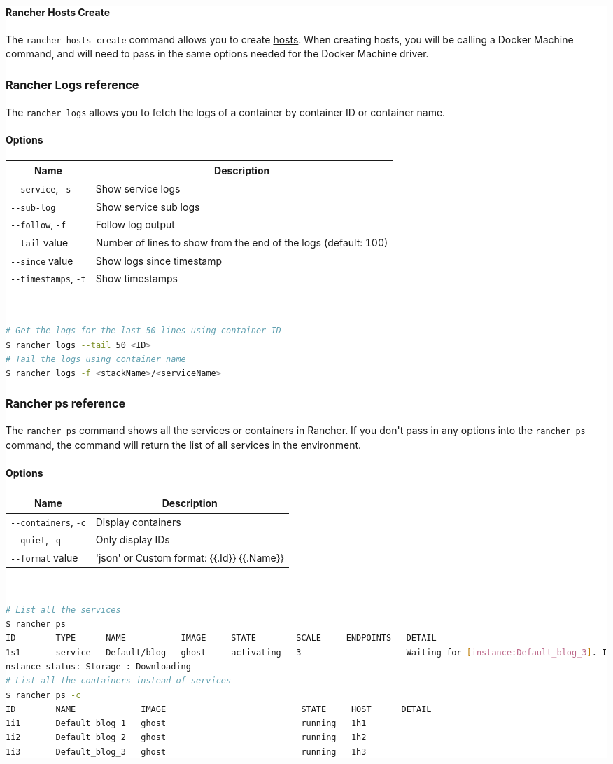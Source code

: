 #### Rancher Hosts Create

The `rancher hosts create` command allows you to create [hosts]({{site.baseurl}}/rancher/{{page.version}}/{{page.lang}}/hosts/). When creating hosts, you will be calling a Docker Machine command, and will need to pass in the same options needed for the Docker Machine driver.

### Rancher Logs reference

The `rancher logs` allows you to fetch the logs of a container by container ID or container name.

#### Options

Name | Description
----|-----
`--service`, `-s`    | Show service logs
`--sub-log`       |  Show service sub logs
`--follow`, `-f` |     Follow log output
`--tail` value  |    Number of lines to show from the end of the logs (default: 100)
`--since` value  |   Show logs since timestamp
`--timestamps`, `-t`  | Show timestamps

<br>

```bash
# Get the logs for the last 50 lines using container ID
$ rancher logs --tail 50 <ID>
# Tail the logs using container name
$ rancher logs -f <stackName>/<serviceName>
```

### Rancher ps reference

The `rancher ps` command shows all the services or containers in Rancher. If you don't pass in any options into the `rancher ps` command, the command will return the list of all services in the environment.

#### Options

Name | Description
---|----
`--containers`, `-c` |	Display containers
`--quiet`, `-q` |		Only display IDs
`--format` value |	'json' or Custom format: {{.Id}} {{.Name}}

<br>

```bash
# List all the services
$ rancher ps
ID        TYPE      NAME           IMAGE     STATE        SCALE     ENDPOINTS   DETAIL
1s1       service   Default/blog   ghost     activating   3                     Waiting for [instance:Default_blog_3]. Instance status: Storage : Downloading
# List all the containers instead of services
$ rancher ps -c
ID        NAME             IMAGE                           STATE     HOST      DETAIL
1i1       Default_blog_1   ghost                           running   1h1       
1i2       Default_blog_2   ghost                           running   1h2       
1i3       Default_blog_3   ghost                           running   1h3  
```
